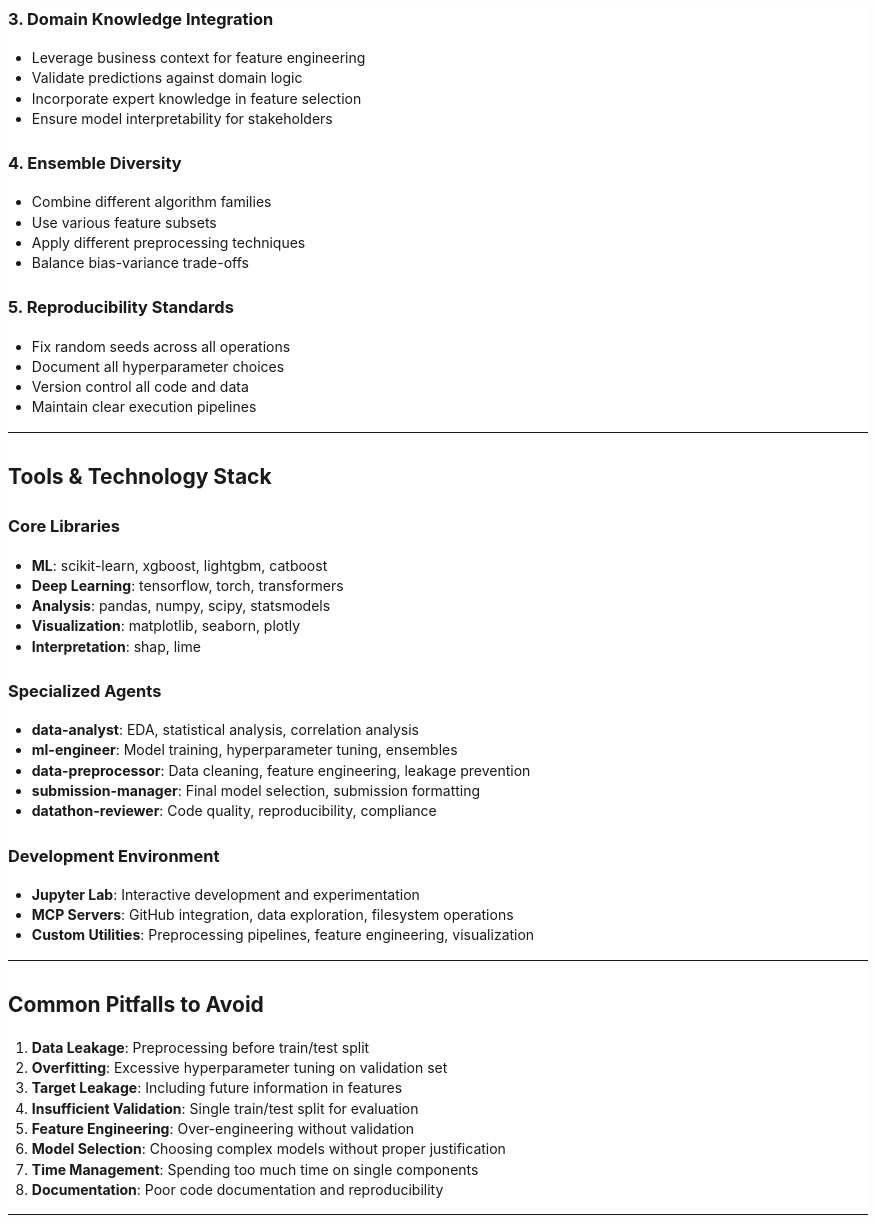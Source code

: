 ### 3. Domain Knowledge Integration
- Leverage business context for feature engineering
- Validate predictions against domain logic
- Incorporate expert knowledge in feature selection
- Ensure model interpretability for stakeholders

### 4. Ensemble Diversity
- Combine different algorithm families
- Use various feature subsets
- Apply different preprocessing techniques
- Balance bias-variance trade-offs

### 5. Reproducibility Standards
- Fix random seeds across all operations
- Document all hyperparameter choices
- Version control all code and data
- Maintain clear execution pipelines

---

## Tools & Technology Stack

### Core Libraries
- **ML**: scikit-learn, xgboost, lightgbm, catboost
- **Deep Learning**: tensorflow, torch, transformers
- **Analysis**: pandas, numpy, scipy, statsmodels
- **Visualization**: matplotlib, seaborn, plotly
- **Interpretation**: shap, lime

### Specialized Agents
- **data-analyst**: EDA, statistical analysis, correlation analysis
- **ml-engineer**: Model training, hyperparameter tuning, ensembles
- **data-preprocessor**: Data cleaning, feature engineering, leakage prevention
- **submission-manager**: Final model selection, submission formatting
- **datathon-reviewer**: Code quality, reproducibility, compliance

### Development Environment
- **Jupyter Lab**: Interactive development and experimentation
- **MCP Servers**: GitHub integration, data exploration, filesystem operations
- **Custom Utilities**: Preprocessing pipelines, feature engineering, visualization

---

## Common Pitfalls to Avoid

1. **Data Leakage**: Preprocessing before train/test split
2. **Overfitting**: Excessive hyperparameter tuning on validation set
3. **Target Leakage**: Including future information in features
4. **Insufficient Validation**: Single train/test split for evaluation
5. **Feature Engineering**: Over-engineering without validation
6. **Model Selection**: Choosing complex models without proper justification
7. **Time Management**: Spending too much time on single components
8. **Documentation**: Poor code documentation and reproducibility

---